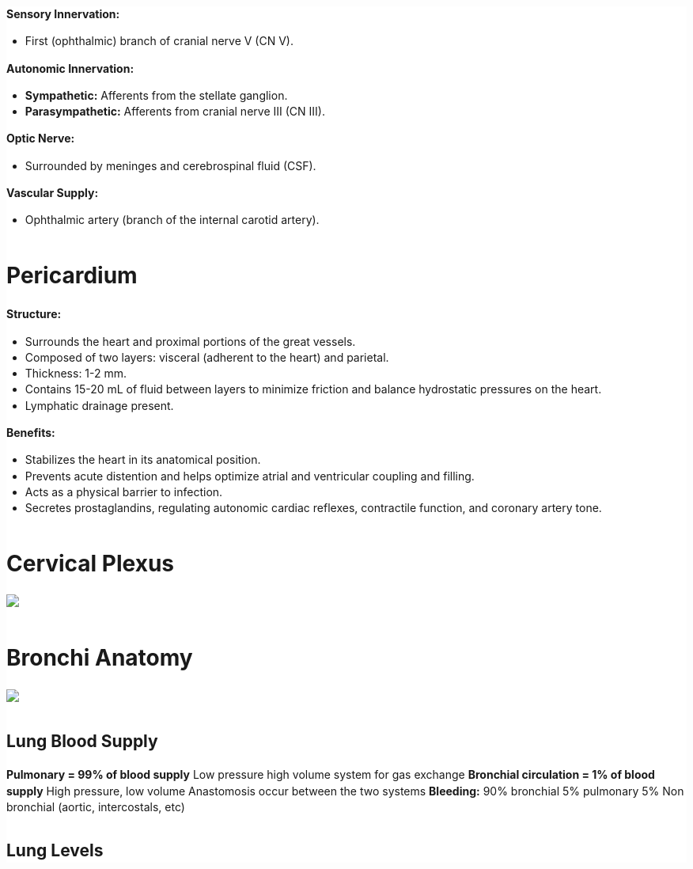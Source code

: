 **Sensory Innervation:**
- First (ophthalmic) branch of cranial nerve V (CN V).

**Autonomic Innervation:**
- **Sympathetic:** Afferents from the stellate ganglion.
- **Parasympathetic:** Afferents from cranial nerve III (CN III).

**Optic Nerve:**
- Surrounded by meninges and cerebrospinal fluid (CSF).

**Vascular Supply:**
- Ophthalmic artery (branch of the internal carotid artery).

# Pericardium

**Structure:**
- Surrounds the heart and proximal portions of the great vessels.
- Composed of two layers: visceral (adherent to the heart) and parietal.
- Thickness: 1-2 mm.
- Contains 15-20 mL of fluid between layers to minimize friction and balance hydrostatic pressures on the heart.
- Lymphatic drainage present.

**Benefits:**
- Stabilizes the heart in its anatomical position.
- Prevents acute distention and helps optimize atrial and ventricular coupling and filling.
- Acts as a physical barrier to infection.
- Secretes prostaglandins, regulating autonomic cardiac reflexes, contractile function, and coronary artery tone.

# Cervical Plexus

![](Pasted%20image%2020240522084032.png)

# Bronchi Anatomy

![](Pasted%20image%2020240627164834.png)

## Lung Blood Supply
**Pulmonary = 99% of blood supply**
	Low pressure high volume system for gas exchange
**Bronchial circulation = 1% of blood supply**
	High pressure, low volume
	Anastomosis occur between the two systems
**Bleeding:**
	90% bronchial
	5% pulmonary
	5% Non bronchial (aortic, intercostals, etc)
## Lung Levels
